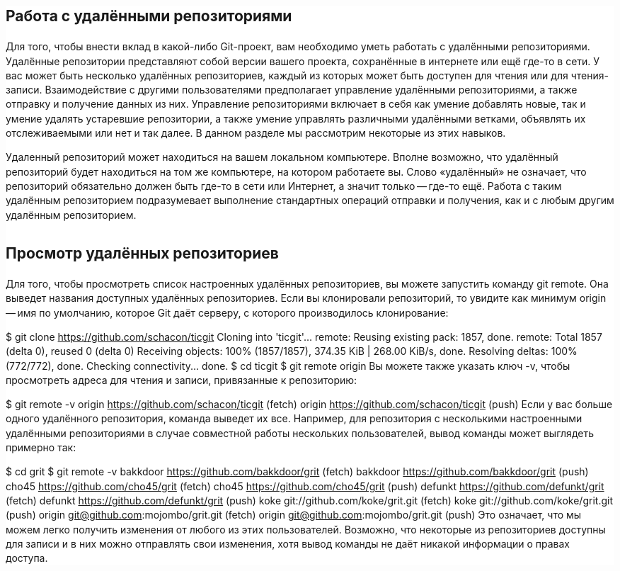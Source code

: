 ## Работа с удалёнными репозиториями

Для того, чтобы внести вклад в какой-либо Git-проект, вам необходимо уметь работать с удалёнными репозиториями. Удалённые репозитории представляют собой версии вашего проекта, сохранённые в интернете или ещё где-то в сети. У вас может быть несколько удалённых репозиториев, каждый из которых может быть доступен для чтения или для чтения-записи. Взаимодействие с другими пользователями предполагает управление удалёнными репозиториями, а также отправку и получение данных из них. Управление репозиториями включает в себя как умение добавлять новые, так и умение удалять устаревшие репозитории, а также умение управлять различными удалёнными ветками, объявлять их отслеживаемыми или нет и так далее. В данном разделе мы рассмотрим некоторые из этих навыков.

Удаленный репозиторий может находиться на вашем локальном компьютере.
Вполне возможно, что удалённый репозиторий будет находиться на том же компьютере, на котором работаете вы. Слово «удалённый» не означает, что репозиторий обязательно должен быть где-то в сети или Интернет, а значит только — где-то ещё. Работа с таким удалённым репозиторием подразумевает выполнение стандартных операций отправки и получения, как и с любым другим удалённым репозиторием.

## Просмотр удалённых репозиториев

Для того, чтобы просмотреть список настроенных удалённых репозиториев, вы можете запустить команду git remote. Она выведет названия доступных удалённых репозиториев. Если вы клонировали репозиторий, то увидите как минимум origin — имя по умолчанию, которое Git даёт серверу, с которого производилось клонирование:

$ git clone https://github.com/schacon/ticgit
Cloning into 'ticgit'...
remote: Reusing existing pack: 1857, done.
remote: Total 1857 (delta 0), reused 0 (delta 0)
Receiving objects: 100% (1857/1857), 374.35 KiB | 268.00 KiB/s, done.
Resolving deltas: 100% (772/772), done.
Checking connectivity... done.
$ cd ticgit
$ git remote
origin
Вы можете также указать ключ -v, чтобы просмотреть адреса для чтения и записи, привязанные к репозиторию:

$ git remote -v
origin	https://github.com/schacon/ticgit (fetch)
origin	https://github.com/schacon/ticgit (push)
Если у вас больше одного удалённого репозитория, команда выведет их все. Например, для репозитория с несколькими настроенными удалёнными репозиториями в случае совместной работы нескольких пользователей, вывод команды может выглядеть примерно так:

$ cd grit
$ git remote -v
bakkdoor  https://github.com/bakkdoor/grit (fetch)
bakkdoor  https://github.com/bakkdoor/grit (push)
cho45     https://github.com/cho45/grit (fetch)
cho45     https://github.com/cho45/grit (push)
defunkt   https://github.com/defunkt/grit (fetch)
defunkt   https://github.com/defunkt/grit (push)
koke      git://github.com/koke/grit.git (fetch)
koke      git://github.com/koke/grit.git (push)
origin    git@github.com:mojombo/grit.git (fetch)
origin    git@github.com:mojombo/grit.git (push)
Это означает, что мы можем легко получить изменения от любого из этих пользователей. Возможно, что некоторые из репозиториев доступны для записи и в них можно отправлять свои изменения, хотя вывод команды не даёт никакой информации о правах доступа.
